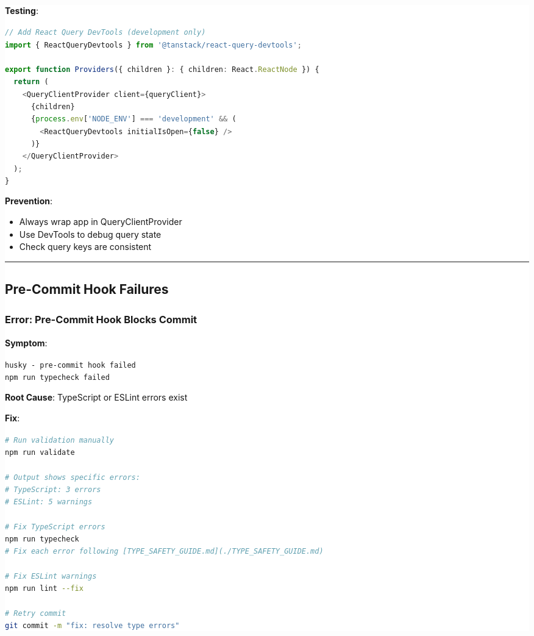 **Testing**:

```typescript
// Add React Query DevTools (development only)
import { ReactQueryDevtools } from '@tanstack/react-query-devtools';

export function Providers({ children }: { children: React.ReactNode }) {
  return (
    <QueryClientProvider client={queryClient}>
      {children}
      {process.env['NODE_ENV'] === 'development' && (
        <ReactQueryDevtools initialIsOpen={false} />
      )}
    </QueryClientProvider>
  );
}
```

**Prevention**:
- Always wrap app in QueryClientProvider
- Use DevTools to debug query state
- Check query keys are consistent

---

## Pre-Commit Hook Failures

### Error: Pre-Commit Hook Blocks Commit

**Symptom**:
```
husky - pre-commit hook failed
npm run typecheck failed
```

**Root Cause**: TypeScript or ESLint errors exist

**Fix**:

```bash
# Run validation manually
npm run validate

# Output shows specific errors:
# TypeScript: 3 errors
# ESLint: 5 warnings

# Fix TypeScript errors
npm run typecheck
# Fix each error following [TYPE_SAFETY_GUIDE.md](./TYPE_SAFETY_GUIDE.md)

# Fix ESLint warnings
npm run lint --fix

# Retry commit
git commit -m "fix: resolve type errors"
```
